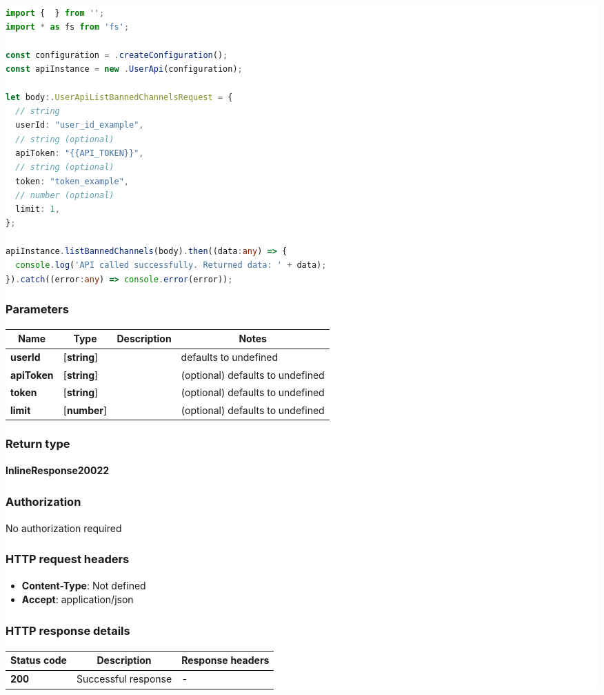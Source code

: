 
```typescript
import {  } from '';
import * as fs from 'fs';

const configuration = .createConfiguration();
const apiInstance = new .UserApi(configuration);

let body:.UserApiListBannedChannelsRequest = {
  // string
  userId: "user_id_example",
  // string (optional)
  apiToken: "{{API_TOKEN}}",
  // string (optional)
  token: "token_example",
  // number (optional)
  limit: 1,
};

apiInstance.listBannedChannels(body).then((data:any) => {
  console.log('API called successfully. Returned data: ' + data);
}).catch((error:any) => console.error(error));
```


### Parameters

Name | Type | Description  | Notes
------------- | ------------- | ------------- | -------------
 **userId** | [**string**] |  | defaults to undefined
 **apiToken** | [**string**] |  | (optional) defaults to undefined
 **token** | [**string**] |  | (optional) defaults to undefined
 **limit** | [**number**] |  | (optional) defaults to undefined


### Return type

**InlineResponse20022**

### Authorization

No authorization required

### HTTP request headers

 - **Content-Type**: Not defined
 - **Accept**: application/json


### HTTP response details
| Status code | Description | Response headers |
|-------------|-------------|------------------|
**200** | Successful response |  -  |
